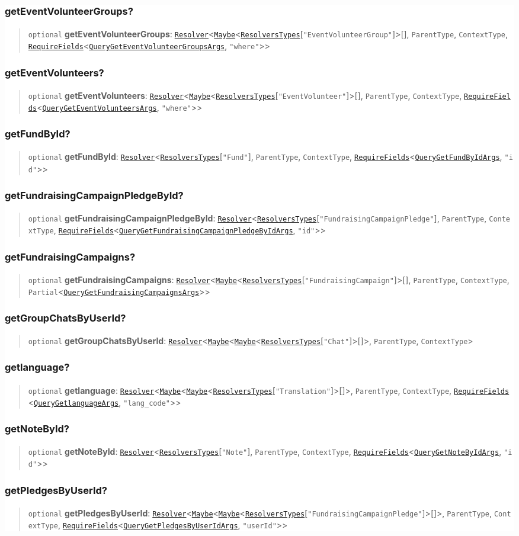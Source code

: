 ### getEventVolunteerGroups?

> `optional` **getEventVolunteerGroups**: [`Resolver`](Resolver.md)\<[`Maybe`](Maybe.md)\<[`ResolversTypes`](ResolversTypes.md)\[`"EventVolunteerGroup"`\]\>[], `ParentType`, `ContextType`, [`RequireFields`](RequireFields.md)\<[`QueryGetEventVolunteerGroupsArgs`](QueryGetEventVolunteerGroupsArgs.md), `"where"`\>\>

### getEventVolunteers?

> `optional` **getEventVolunteers**: [`Resolver`](Resolver.md)\<[`Maybe`](Maybe.md)\<[`ResolversTypes`](ResolversTypes.md)\[`"EventVolunteer"`\]\>[], `ParentType`, `ContextType`, [`RequireFields`](RequireFields.md)\<[`QueryGetEventVolunteersArgs`](QueryGetEventVolunteersArgs.md), `"where"`\>\>

### getFundById?

> `optional` **getFundById**: [`Resolver`](Resolver.md)\<[`ResolversTypes`](ResolversTypes.md)\[`"Fund"`\], `ParentType`, `ContextType`, [`RequireFields`](RequireFields.md)\<[`QueryGetFundByIdArgs`](QueryGetFundByIdArgs.md), `"id"`\>\>

### getFundraisingCampaignPledgeById?

> `optional` **getFundraisingCampaignPledgeById**: [`Resolver`](Resolver.md)\<[`ResolversTypes`](ResolversTypes.md)\[`"FundraisingCampaignPledge"`\], `ParentType`, `ContextType`, [`RequireFields`](RequireFields.md)\<[`QueryGetFundraisingCampaignPledgeByIdArgs`](QueryGetFundraisingCampaignPledgeByIdArgs.md), `"id"`\>\>

### getFundraisingCampaigns?

> `optional` **getFundraisingCampaigns**: [`Resolver`](Resolver.md)\<[`Maybe`](Maybe.md)\<[`ResolversTypes`](ResolversTypes.md)\[`"FundraisingCampaign"`\]\>[], `ParentType`, `ContextType`, `Partial`\<[`QueryGetFundraisingCampaignsArgs`](QueryGetFundraisingCampaignsArgs.md)\>\>

### getGroupChatsByUserId?

> `optional` **getGroupChatsByUserId**: [`Resolver`](Resolver.md)\<[`Maybe`](Maybe.md)\<[`Maybe`](Maybe.md)\<[`ResolversTypes`](ResolversTypes.md)\[`"Chat"`\]\>[]\>, `ParentType`, `ContextType`\>

### getlanguage?

> `optional` **getlanguage**: [`Resolver`](Resolver.md)\<[`Maybe`](Maybe.md)\<[`Maybe`](Maybe.md)\<[`ResolversTypes`](ResolversTypes.md)\[`"Translation"`\]\>[]\>, `ParentType`, `ContextType`, [`RequireFields`](RequireFields.md)\<[`QueryGetlanguageArgs`](QueryGetlanguageArgs.md), `"lang_code"`\>\>

### getNoteById?

> `optional` **getNoteById**: [`Resolver`](Resolver.md)\<[`ResolversTypes`](ResolversTypes.md)\[`"Note"`\], `ParentType`, `ContextType`, [`RequireFields`](RequireFields.md)\<[`QueryGetNoteByIdArgs`](QueryGetNoteByIdArgs.md), `"id"`\>\>

### getPledgesByUserId?

> `optional` **getPledgesByUserId**: [`Resolver`](Resolver.md)\<[`Maybe`](Maybe.md)\<[`Maybe`](Maybe.md)\<[`ResolversTypes`](ResolversTypes.md)\[`"FundraisingCampaignPledge"`\]\>[]\>, `ParentType`, `ContextType`, [`RequireFields`](RequireFields.md)\<[`QueryGetPledgesByUserIdArgs`](QueryGetPledgesByUserIdArgs.md), `"userId"`\>\>
